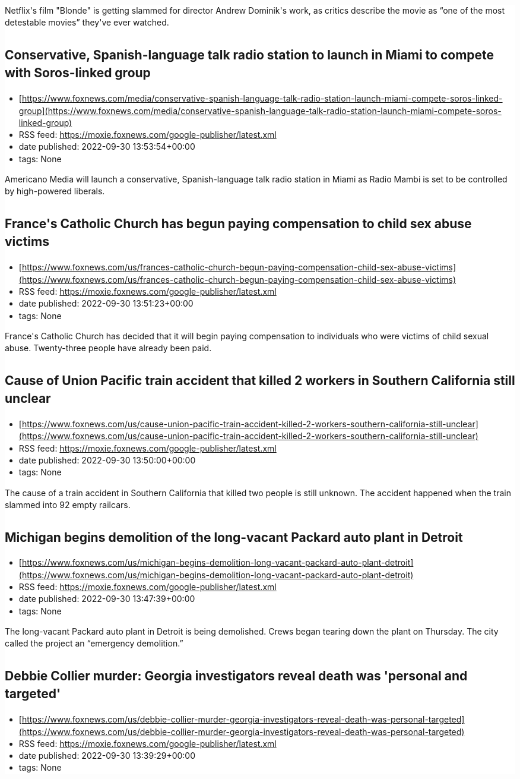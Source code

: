 Netflix's film "Blonde" is getting slammed for director Andrew Dominik's work, as critics describe the movie as “one of the most detestable movies” they've ever watched.

## Conservative, Spanish-language talk radio station to launch in Miami to compete with Soros-linked group
 - [https://www.foxnews.com/media/conservative-spanish-language-talk-radio-station-launch-miami-compete-soros-linked-group](https://www.foxnews.com/media/conservative-spanish-language-talk-radio-station-launch-miami-compete-soros-linked-group)
 - RSS feed: https://moxie.foxnews.com/google-publisher/latest.xml
 - date published: 2022-09-30 13:53:54+00:00
 - tags: None

Americano Media will launch a conservative, Spanish-language talk radio station in Miami as Radio Mambi is set to be controlled by high-powered liberals.

## France's Catholic Church has begun paying compensation to child sex abuse victims
 - [https://www.foxnews.com/us/frances-catholic-church-begun-paying-compensation-child-sex-abuse-victims](https://www.foxnews.com/us/frances-catholic-church-begun-paying-compensation-child-sex-abuse-victims)
 - RSS feed: https://moxie.foxnews.com/google-publisher/latest.xml
 - date published: 2022-09-30 13:51:23+00:00
 - tags: None

France's Catholic Church has decided that it will begin paying compensation to individuals who were victims of child sexual abuse. Twenty-three people have already been paid.

## Cause of Union Pacific train accident that killed 2 workers in Southern California still unclear
 - [https://www.foxnews.com/us/cause-union-pacific-train-accident-killed-2-workers-southern-california-still-unclear](https://www.foxnews.com/us/cause-union-pacific-train-accident-killed-2-workers-southern-california-still-unclear)
 - RSS feed: https://moxie.foxnews.com/google-publisher/latest.xml
 - date published: 2022-09-30 13:50:00+00:00
 - tags: None

The cause of a train accident in Southern California that killed two people is still unknown. The accident happened when the train slammed into 92 empty railcars.

## Michigan begins demolition of the long-vacant Packard auto plant in Detroit
 - [https://www.foxnews.com/us/michigan-begins-demolition-long-vacant-packard-auto-plant-detroit](https://www.foxnews.com/us/michigan-begins-demolition-long-vacant-packard-auto-plant-detroit)
 - RSS feed: https://moxie.foxnews.com/google-publisher/latest.xml
 - date published: 2022-09-30 13:47:39+00:00
 - tags: None

The long-vacant Packard auto plant in Detroit is being demolished. Crews began tearing down the plant on Thursday. The city called the project an “emergency demolition.”

## Debbie Collier murder: Georgia investigators reveal death was 'personal and targeted'
 - [https://www.foxnews.com/us/debbie-collier-murder-georgia-investigators-reveal-death-was-personal-targeted](https://www.foxnews.com/us/debbie-collier-murder-georgia-investigators-reveal-death-was-personal-targeted)
 - RSS feed: https://moxie.foxnews.com/google-publisher/latest.xml
 - date published: 2022-09-30 13:39:29+00:00
 - tags: None
